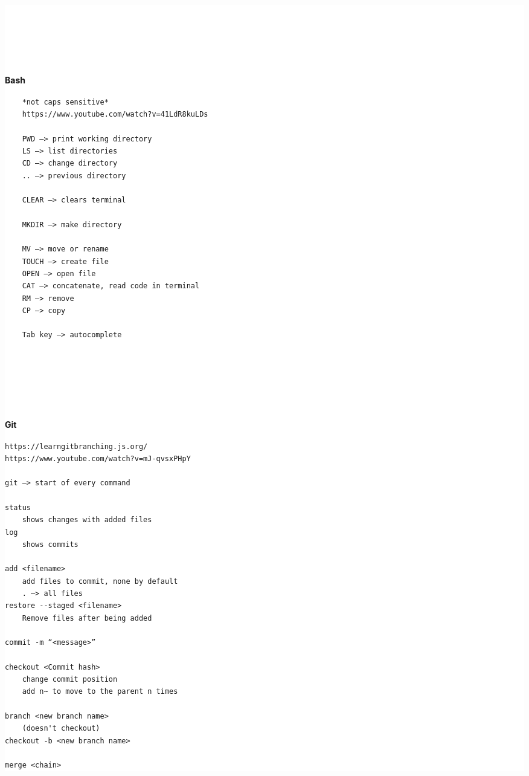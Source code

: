 <br>
<br>
<br>
<br>
<br>

**Bash**
```console
	*not caps sensitive*
	https://www.youtube.com/watch?v=41LdR8kuLDs

	PWD —> print working directory
	LS —> list directories
	CD —> change directory
	.. —> previous directory

	CLEAR —> clears terminal

	MKDIR —> make directory

	MV —> move or rename
	TOUCH —> create file
	OPEN —> open file
	CAT —> concatenate, read code in terminal
	RM —> remove
	CP —> copy

	Tab key —> autocomplete
```

<br>
<br>
<br>
<br>
<br>

**Git**
```
https://learngitbranching.js.org/
https://www.youtube.com/watch?v=mJ-qvsxPHpY

git —> start of every command

status
	shows changes with added files
log
	shows commits

add <filename>
	add files to commit, none by default
	. —> all files
restore --staged <filename>
	Remove files after being added

commit -m “<message>”

checkout <Commit hash>
	change commit position
	add n~ to move to the parent n times

branch <new branch name>
	(doesn't checkout)
checkout -b <new branch name>

merge <chain>
```